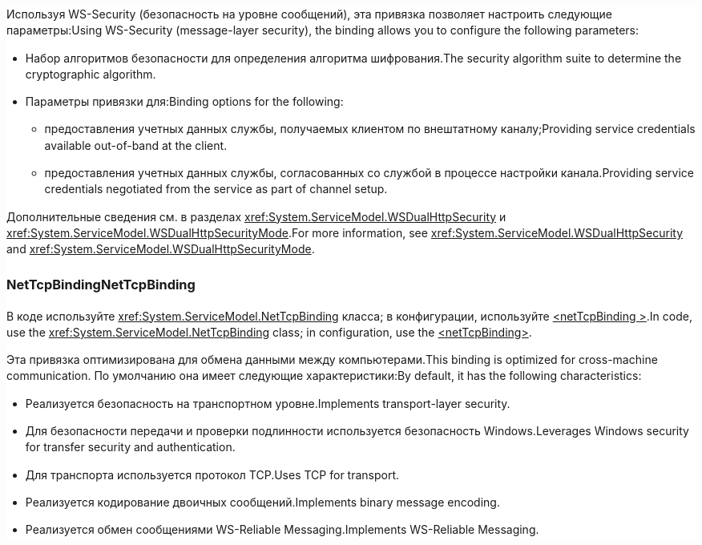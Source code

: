  <span data-ttu-id="360e8-153">Используя WS-Security (безопасность на уровне сообщений), эта привязка позволяет настроить следующие параметры:</span><span class="sxs-lookup"><span data-stu-id="360e8-153">Using WS-Security (message-layer security), the binding allows you to configure the following parameters:</span></span>  
  
-   <span data-ttu-id="360e8-154">Набор алгоритмов безопасности для определения алгоритма шифрования.</span><span class="sxs-lookup"><span data-stu-id="360e8-154">The security algorithm suite to determine the cryptographic algorithm.</span></span>  
  
-   <span data-ttu-id="360e8-155">Параметры привязки для:</span><span class="sxs-lookup"><span data-stu-id="360e8-155">Binding options for the following:</span></span>  
  
    -   <span data-ttu-id="360e8-156">предоставления учетных данных службы, получаемых клиентом по внештатному каналу;</span><span class="sxs-lookup"><span data-stu-id="360e8-156">Providing service credentials available out-of-band at the client.</span></span>  
  
    -   <span data-ttu-id="360e8-157">предоставления учетных данных службы, согласованных со службой в процессе настройки канала.</span><span class="sxs-lookup"><span data-stu-id="360e8-157">Providing service credentials negotiated from the service as part of channel setup.</span></span>  
  
 <span data-ttu-id="360e8-158">Дополнительные сведения см. в разделах <xref:System.ServiceModel.WSDualHttpSecurity> и <xref:System.ServiceModel.WSDualHttpSecurityMode>.</span><span class="sxs-lookup"><span data-stu-id="360e8-158">For more information, see <xref:System.ServiceModel.WSDualHttpSecurity> and <xref:System.ServiceModel.WSDualHttpSecurityMode>.</span></span>  
  
### <a name="nettcpbinding"></a><span data-ttu-id="360e8-159">NetTcpBinding</span><span class="sxs-lookup"><span data-stu-id="360e8-159">NetTcpBinding</span></span>  
 <span data-ttu-id="360e8-160">В коде используйте <xref:System.ServiceModel.NetTcpBinding> класса; в конфигурации, используйте [ \<netTcpBinding >](../../../../docs/framework/configure-apps/file-schema/wcf/nettcpbinding.md).</span><span class="sxs-lookup"><span data-stu-id="360e8-160">In code, use the <xref:System.ServiceModel.NetTcpBinding> class; in configuration, use the [\<netTcpBinding>](../../../../docs/framework/configure-apps/file-schema/wcf/nettcpbinding.md).</span></span>  
  
 <span data-ttu-id="360e8-161">Эта привязка оптимизирована для обмена данными между компьютерами.</span><span class="sxs-lookup"><span data-stu-id="360e8-161">This binding is optimized for cross-machine communication.</span></span> <span data-ttu-id="360e8-162">По умолчанию она имеет следующие характеристики:</span><span class="sxs-lookup"><span data-stu-id="360e8-162">By default, it has the following characteristics:</span></span>  
  
-   <span data-ttu-id="360e8-163">Реализуется безопасность на транспортном уровне.</span><span class="sxs-lookup"><span data-stu-id="360e8-163">Implements transport-layer security.</span></span>  
  
-   <span data-ttu-id="360e8-164">Для безопасности передачи и проверки подлинности используется безопасность Windows.</span><span class="sxs-lookup"><span data-stu-id="360e8-164">Leverages Windows security for transfer security and authentication.</span></span>  
  
-   <span data-ttu-id="360e8-165">Для транспорта используется протокол TCP.</span><span class="sxs-lookup"><span data-stu-id="360e8-165">Uses TCP for transport.</span></span>  
  
-   <span data-ttu-id="360e8-166">Реализуется кодирование двоичных сообщений.</span><span class="sxs-lookup"><span data-stu-id="360e8-166">Implements binary message encoding.</span></span>  
  
-   <span data-ttu-id="360e8-167">Реализуется обмен сообщениями WS-Reliable Messaging.</span><span class="sxs-lookup"><span data-stu-id="360e8-167">Implements WS-Reliable Messaging.</span></span>  
  